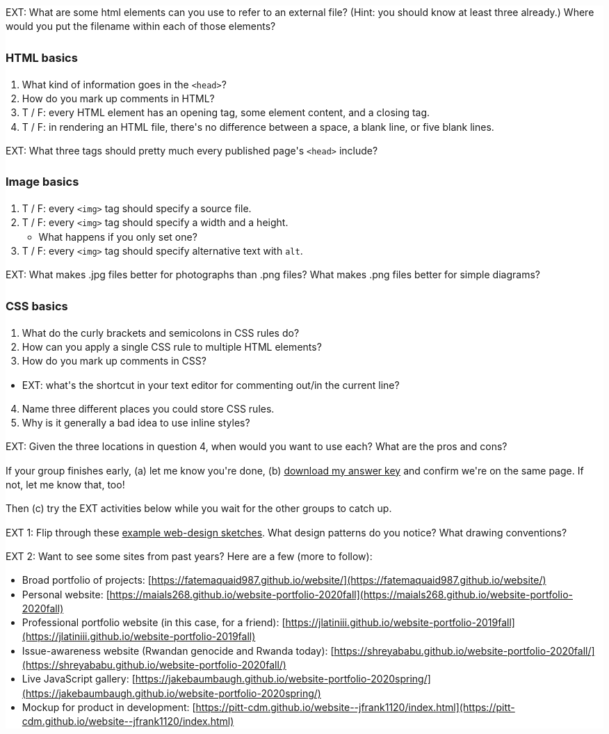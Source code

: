 EXT: What are some html elements can you use to refer to an external file? (Hint: you should know at least three already.) Where would you put the filename within each of those elements? 


### HTML basics
1. What kind of information goes in the `<head>`?
2. How do you mark up comments in HTML?
3. T / F: every HTML element has an opening tag, some element content, and a closing tag.
4. T / F: in rendering an HTML file, there's no difference between a space, a blank line, or five blank lines.

EXT: What three tags should pretty much every published page's `<head>` include? 

### Image basics
1. T / F: every `<img>` tag should specify a source file.
2. T / F: every `<img>` tag should specify a width and a height.
    - What happens if you only set one?
3. T / F: every `<img>` tag should specify alternative text with `alt`.

EXT: What makes .jpg files better for photographs than .png files? What makes .png files better for simple diagrams?

### CSS basics
1. What do the curly brackets and semicolons in CSS rules do?
2. How can you apply a single CSS rule to multiple HTML elements?  
3. How do you mark up comments in CSS?
  - EXT: what's the shortcut in your text editor for commenting out/in the current line?
4. Name three different places you could store CSS rules. 
5. Why is it generally a bad idea to use inline styles?

EXT: Given the three locations in question 4, when would you want to use each? What are the pros and cons?






<div class="alert alert-info">
<p>If your group finishes early, (a) let me know you're done, (b) <a href="../uploads/lesson-17--web--answer-key.docx">download my answer key</a> and confirm we're on the same page. If not, let me know that, too!</p>

<p>Then (c) try the EXT activities below while you wait for the other groups to catch up.</p>
</div>



EXT 1: Flip through these <a href="http://designbeep.com/2012/05/17/33-great-examples-of-web-design-sketches/">example web-design sketches</a>. What design patterns do you notice? What drawing conventions?


EXT 2: Want to see some sites from past years? Here are a few (more to follow):
* Broad portfolio of projects: [https://fatemaquaid987.github.io/website/](https://fatemaquaid987.github.io/website/)
* Personal website: [https://maials268.github.io/website-portfolio-2020fall](https://maials268.github.io/website-portfolio-2020fall)
* Professional portfolio website (in this case, for a friend): [https://jlatiniii.github.io/website-portfolio-2019fall](https://jlatiniii.github.io/website-portfolio-2019fall)
* Issue-awareness website (Rwandan genocide and Rwanda today): [https://shreyababu.github.io/website-portfolio-2020fall/](https://shreyababu.github.io/website-portfolio-2020fall/)
* Live JavaScript gallery: [https://jakebaumbaugh.github.io/website-portfolio-2020spring/](https://jakebaumbaugh.github.io/website-portfolio-2020spring/)
* Mockup for product in development: [https://pitt-cdm.github.io/website--jfrank1120/index.html](https://pitt-cdm.github.io/website--jfrank1120/index.html)
